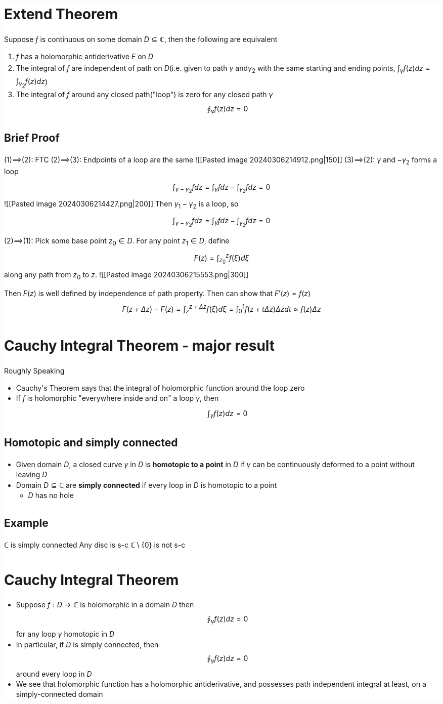 # Extend Theorem
Suppose $f$ is continuous on some domain $D\subseteq\mathbb{C}$, then the following are equivalent
1) $f$ has a holomorphic antiderivative $F$ on $D$
2) The integral of $f$ are independent of path on $D$(i.e. given to path $\gamma$ and$\gamma_{2}$ with the same starting and ending points, $\int^{}_{\gamma}f(z) d{z}=\int^{}_{\gamma_{2}}f(z) d{z}$)
3) The integral of $f$ around any closed path("loop") is zero for any closed path $\gamma$
$$\oint_{\gamma}f(z)dz = 0$$
## Brief Proof
(1)$\implies$(2): FTC
(2)$\implies$(3): Endpoints of a loop are the same
![[Pasted image 20240306214912.png|150]]
(3)$\implies$(2): $\gamma$ and $-\gamma_{2}$ forms a loop
$$\int^{}_{\gamma-\gamma_{2}}f d{z}=\int^{}_{\gamma}f d{z}-\int^{}_{\gamma_{2}}f d{z}=0$$
![[Pasted image 20240306214427.png|200]]
Then $\gamma_{1}-\gamma_{2}$ is a loop, so
$$\int^{}_{\gamma-\gamma_{2}}f d{z}=\int^{}_{\gamma}f d{z}-\int^{}_{\gamma_{2}}f d{z}=0$$

(2)$\implies$(1): Pick some base point $z_{0}\in D$. For any point $z_{1}\in D$, define
$$F(z)=\int^{z}_{z_{0}}f(\xi) d{\xi} $$
along any path from $z_{0}$ to $z$. 
![[Pasted image 20240306215553.png|300]]

Then $F(z)$ is well defined by independence of path property. Then can show that $F'(z)=f(z)$
$$F(z+\Delta z)-F(z)=\int^{z+\Delta z}_{z}f(\xi) d{\xi} =\int^{1}_{0}f(z+ t\Delta z)\Delta z d{t}  \approx f(z)\Delta z$$

# Cauchy Integral Theorem - major result
Roughly Speaking
- Cauchy's Theorem says that the integral of holomorphic function around the loop zero
- If $f$ is holomorphic "everywhere inside and on" a loop $\gamma$, then $$\int^{}_{\gamma}f(z) d{z}=0$$
## Homotopic and simply connected
- Given domain $D$, a closed curve $\gamma$ in $D$ is **homotopic to a point** in $D$ if $\gamma$ can be continuously deformed to a point without leaving $D$
- Domain $D\subseteq\mathbb{C}$  are **simply connected** if every loop in $D$ is homotopic to a point
	- $D$ has no hole

## Example
$\mathbb{C}$ is simply connected
Any disc is s-c
$\mathbb{C}$ \\ $\{0\}$ is not s-c

# Cauchy Integral Theorem
- Suppose $f:D\to\mathbb{C}$ is holomorphic in a domain $D$ then 
$$\oint_{\gamma}f(z)dz=0$$
for any loop $\gamma$ homotopic in $D$
- In particular, if $D$ is simply connected, then
$$\oint_{\gamma}f(z)dz=0$$
around every loop in $D$
- We see that holomorphic function has a holomorphic antiderivative, and possesses path independent integral at least, on a simply-connected domain
